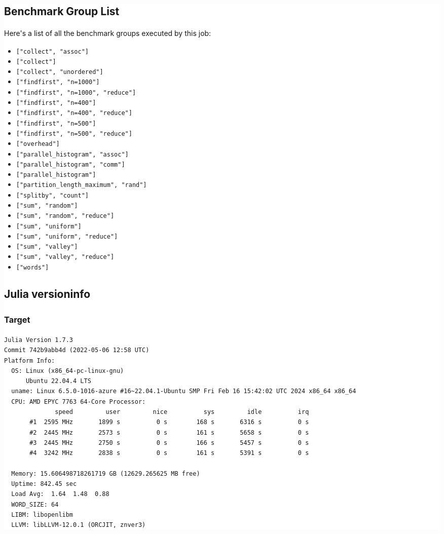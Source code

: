 ## Benchmark Group List
Here's a list of all the benchmark groups executed by this job:

- `["collect", "assoc"]`
- `["collect"]`
- `["collect", "unordered"]`
- `["findfirst", "n=1000"]`
- `["findfirst", "n=1000", "reduce"]`
- `["findfirst", "n=400"]`
- `["findfirst", "n=400", "reduce"]`
- `["findfirst", "n=500"]`
- `["findfirst", "n=500", "reduce"]`
- `["overhead"]`
- `["parallel_histogram", "assoc"]`
- `["parallel_histogram", "comm"]`
- `["parallel_histogram"]`
- `["partition_length_maximum", "rand"]`
- `["splitby", "count"]`
- `["sum", "random"]`
- `["sum", "random", "reduce"]`
- `["sum", "uniform"]`
- `["sum", "uniform", "reduce"]`
- `["sum", "valley"]`
- `["sum", "valley", "reduce"]`
- `["words"]`

## Julia versioninfo

### Target
```
Julia Version 1.7.3
Commit 742b9abb4d (2022-05-06 12:58 UTC)
Platform Info:
  OS: Linux (x86_64-pc-linux-gnu)
      Ubuntu 22.04.4 LTS
  uname: Linux 6.5.0-1016-azure #16~22.04.1-Ubuntu SMP Fri Feb 16 15:42:02 UTC 2024 x86_64 x86_64
  CPU: AMD EPYC 7763 64-Core Processor: 
              speed         user         nice          sys         idle          irq
       #1  2595 MHz       1899 s          0 s        168 s       6316 s          0 s
       #2  2445 MHz       2573 s          0 s        161 s       5658 s          0 s
       #3  2445 MHz       2750 s          0 s        166 s       5457 s          0 s
       #4  3242 MHz       2838 s          0 s        161 s       5391 s          0 s
       
  Memory: 15.606498718261719 GB (12629.265625 MB free)
  Uptime: 842.45 sec
  Load Avg:  1.64  1.48  0.88
  WORD_SIZE: 64
  LIBM: libopenlibm
  LLVM: libLLVM-12.0.1 (ORCJIT, znver3)
```
